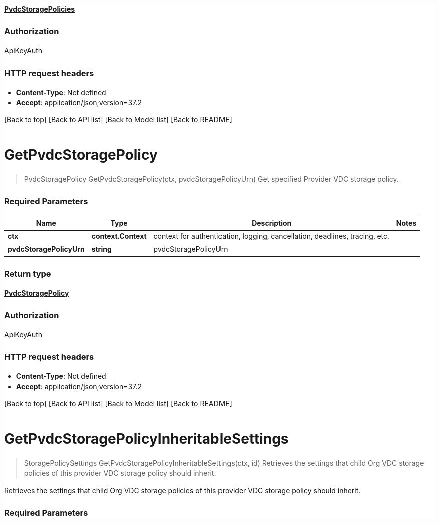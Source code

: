 [**PvdcStoragePolicies**](PvdcStoragePolicies.md)

### Authorization

[ApiKeyAuth](../README.md#ApiKeyAuth)

### HTTP request headers

 - **Content-Type**: Not defined
 - **Accept**: application/json;version=37.2

[[Back to top]](#) [[Back to API list]](../README.md#documentation-for-api-endpoints) [[Back to Model list]](../README.md#documentation-for-models) [[Back to README]](../README.md)

# **GetPvdcStoragePolicy**
> PvdcStoragePolicy GetPvdcStoragePolicy(ctx, pvdcStoragePolicyUrn)
Get specified Provider VDC storage policy.

### Required Parameters

Name | Type | Description  | Notes
------------- | ------------- | ------------- | -------------
 **ctx** | **context.Context** | context for authentication, logging, cancellation, deadlines, tracing, etc.
  **pvdcStoragePolicyUrn** | **string**| pvdcStoragePolicyUrn | 

### Return type

[**PvdcStoragePolicy**](PvdcStoragePolicy.md)

### Authorization

[ApiKeyAuth](../README.md#ApiKeyAuth)

### HTTP request headers

 - **Content-Type**: Not defined
 - **Accept**: application/json;version=37.2

[[Back to top]](#) [[Back to API list]](../README.md#documentation-for-api-endpoints) [[Back to Model list]](../README.md#documentation-for-models) [[Back to README]](../README.md)

# **GetPvdcStoragePolicyInheritableSettings**
> StoragePolicySettings GetPvdcStoragePolicyInheritableSettings(ctx, id)
Retrieves the settings that child Org VDC storage policies of this provider VDC storage policy should inherit. 

Retrieves the settings that child Org VDC storage policies of this provider VDC storage policy should inherit. 

### Required Parameters
